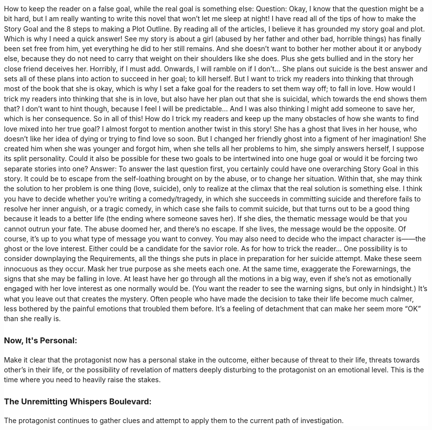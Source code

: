 How to keep the reader on a false goal, while the real goal is something else: Question: Okay, I know that the question might be a bit hard, but I am really wanting to write this novel that won’t let me sleep at night! I have read all of the tips of how to make the Story Goal and the 8 steps to making a Plot Outline. By reading all of the articles, I believe it has grounded my story goal and plot. Which is why I need a quick answer! See my story is about a girl (abused by her father and other bad, horrible things) has finally been set free from him, yet everything he did to her still remains. And she doesn’t want to bother her mother about it or anybody else, because they do not need to carry that weight on their shoulders like she does. Plus she gets bullied and in the story her close friend deceives her. Horribly, if I must add. Onwards, I will ramble on if I don’t… She plans out suicide is the best answer and sets all of these plans into action to succeed in her goal; to kill herself. But I want to trick my readers into thinking that through most of the book that she is okay, which is why I set a fake goal for the readers to set them way off; to fall in love. How would I trick my readers into thinking that she is in love, but also have her plan out that she is suicidal, which towards the end shows them that? I don’t want to hint though, because I feel I will be predictable… And I was also thinking I might add someone to save her, which is her consequence. So in all of this! How do I trick my readers and keep up the many obstacles of how she wants to find love mixed into her true goal? I almost forgot to mention another twist in this story! She has a ghost that lives in her house, who doesn’t like her idea of dying or trying to find love so soon. But I changed her friendly ghost into a figment of her imagination! She created him when she was younger and forgot him, when she tells all her problems to him, she simply answers herself, I suppose its split personality. Could it also be possible for these two goals to be intertwined into one huge goal or would it be forcing two separate stories into one? Answer: To answer the last question first, you certainly could have one overarching Story Goal in this story. It could be to escape from the self-loathing brought on by the abuse, or to change her situation. Within that, she may think the solution to her problem is one thing (love, suicide), only to realize at the climax that the real solution is something else. I think you have to decide whether you’re writing a comedy/tragedy, in which she succeeds in committing suicide and therefore fails to resolve her inner anguish, or a tragic comedy, in which case she fails to commit suicide, but that turns out to be a good thing because it leads to a better life (the ending where someone saves her). If she dies, the thematic message would be that you cannot outrun your fate. The abuse doomed her, and there’s no escape. If she lives, the message would be the opposite. Of course, it’s up to you what type of message you want to convey. You may also need to decide who the impact character is——the ghost or the love interest. Either could be a candidate for the savior role. As for how to trick the reader… One possibility is to consider downplaying the Requirements, all the things she puts in place in preparation for her suicide attempt. Make these seem innocuous as they occur. Mask her true purpose as she meets each one. At the same time, exaggerate the Forewarnings, the signs that she may be falling in love. At least have her go through all the motions in a big way, even if she’s not as emotionally engaged with her love interest as one normally would be. (You want the reader to see the warning signs, but only in hindsight.) It’s what you leave out that creates the mystery. Often people who have made the decision to take their life become much calmer, less bothered by the painful emotions that troubled them before. It’s a feeling of detachment that can make her seem more “OK” than she really is.

### Now, It's Personal:  
Make it clear that the protagonist now has a personal stake in the outcome, either because of threat to their life, threats towards other’s in their life, or the possibility of revelation of matters deeply disturbing to the protagonist on an emotional level. This is the time where you need to heavily raise the stakes.

### The Unremitting Whispers Boulevard:
The protagonist continues to gather clues and attempt to apply them to the current path of investigation.
